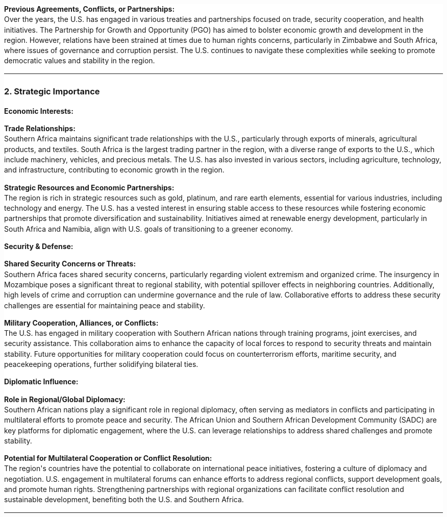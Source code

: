 **Previous Agreements, Conflicts, or Partnerships:**  
Over the years, the U.S. has engaged in various treaties and partnerships focused on trade, security cooperation, and health initiatives. The Partnership for Growth and Opportunity (PGO) has aimed to bolster economic growth and development in the region. However, relations have been strained at times due to human rights concerns, particularly in Zimbabwe and South Africa, where issues of governance and corruption persist. The U.S. continues to navigate these complexities while seeking to promote democratic values and stability in the region.

---

### **2. Strategic Importance**

**Economic Interests:**

**Trade Relationships:**  
Southern Africa maintains significant trade relationships with the U.S., particularly through exports of minerals, agricultural products, and textiles. South Africa is the largest trading partner in the region, with a diverse range of exports to the U.S., which include machinery, vehicles, and precious metals. The U.S. has also invested in various sectors, including agriculture, technology, and infrastructure, contributing to economic growth in the region.

**Strategic Resources and Economic Partnerships:**  
The region is rich in strategic resources such as gold, platinum, and rare earth elements, essential for various industries, including technology and energy. The U.S. has a vested interest in ensuring stable access to these resources while fostering economic partnerships that promote diversification and sustainability. Initiatives aimed at renewable energy development, particularly in South Africa and Namibia, align with U.S. goals of transitioning to a greener economy.

**Security & Defense:**

**Shared Security Concerns or Threats:**  
Southern Africa faces shared security concerns, particularly regarding violent extremism and organized crime. The insurgency in Mozambique poses a significant threat to regional stability, with potential spillover effects in neighboring countries. Additionally, high levels of crime and corruption can undermine governance and the rule of law. Collaborative efforts to address these security challenges are essential for maintaining peace and stability.

**Military Cooperation, Alliances, or Conflicts:**  
The U.S. has engaged in military cooperation with Southern African nations through training programs, joint exercises, and security assistance. This collaboration aims to enhance the capacity of local forces to respond to security threats and maintain stability. Future opportunities for military cooperation could focus on counterterrorism efforts, maritime security, and peacekeeping operations, further solidifying bilateral ties.

**Diplomatic Influence:**

**Role in Regional/Global Diplomacy:**  
Southern African nations play a significant role in regional diplomacy, often serving as mediators in conflicts and participating in multilateral efforts to promote peace and security. The African Union and Southern African Development Community (SADC) are key platforms for diplomatic engagement, where the U.S. can leverage relationships to address shared challenges and promote stability.

**Potential for Multilateral Cooperation or Conflict Resolution:**  
The region's countries have the potential to collaborate on international peace initiatives, fostering a culture of diplomacy and negotiation. U.S. engagement in multilateral forums can enhance efforts to address regional conflicts, support development goals, and promote human rights. Strengthening partnerships with regional organizations can facilitate conflict resolution and sustainable development, benefiting both the U.S. and Southern Africa.

---